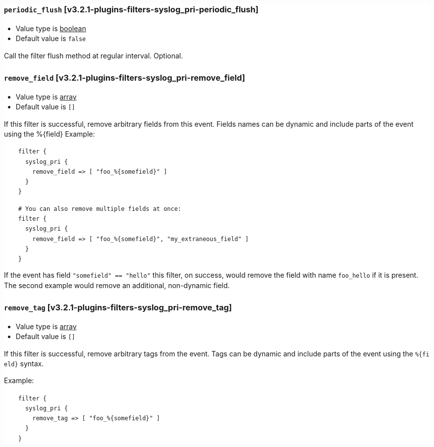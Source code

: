 ### `periodic_flush` [v3.2.1-plugins-filters-syslog_pri-periodic_flush]

* Value type is [boolean](/lsr/value-types.md#boolean)
* Default value is `false`

Call the filter flush method at regular interval. Optional.

### `remove_field` [v3.2.1-plugins-filters-syslog_pri-remove_field]

* Value type is [array](/lsr/value-types.md#array)
* Default value is `[]`

If this filter is successful, remove arbitrary fields from this event. Fields names can be dynamic and include parts of the event using the %{field} Example:

```
    filter {
      syslog_pri {
        remove_field => [ "foo_%{somefield}" ]
      }
    }
```

```
    # You can also remove multiple fields at once:
    filter {
      syslog_pri {
        remove_field => [ "foo_%{somefield}", "my_extraneous_field" ]
      }
    }
```

If the event has field `"somefield" == "hello"` this filter, on success, would remove the field with name `foo_hello` if it is present. The second example would remove an additional, non-dynamic field.

### `remove_tag` [v3.2.1-plugins-filters-syslog_pri-remove_tag]

* Value type is [array](/lsr/value-types.md#array)
* Default value is `[]`

If this filter is successful, remove arbitrary tags from the event. Tags can be dynamic and include parts of the event using the `%{field}` syntax.

Example:

```
    filter {
      syslog_pri {
        remove_tag => [ "foo_%{somefield}" ]
      }
    }
```
